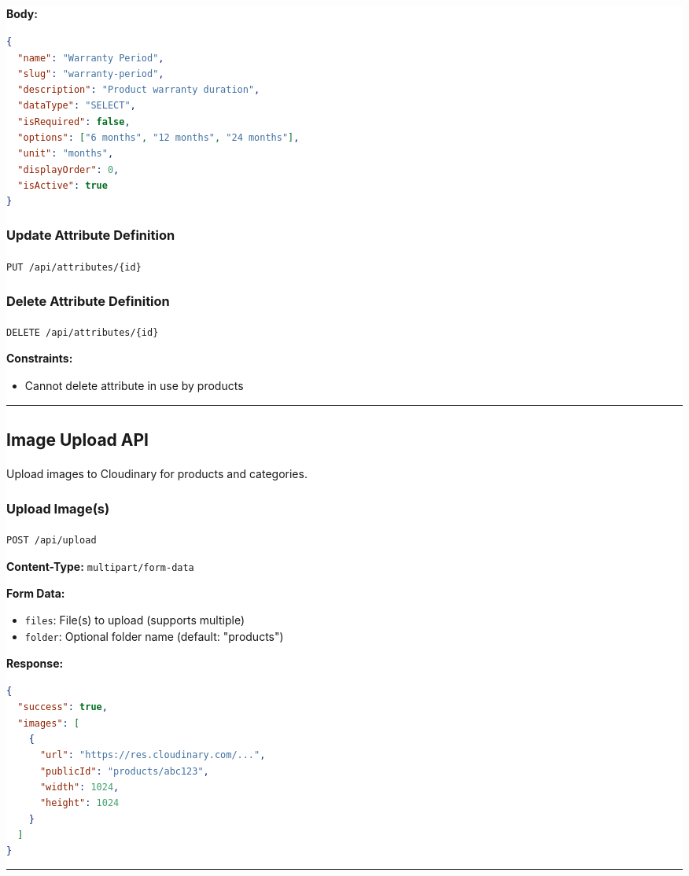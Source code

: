 **Body:**
```json
{
  "name": "Warranty Period",
  "slug": "warranty-period",
  "description": "Product warranty duration",
  "dataType": "SELECT",
  "isRequired": false,
  "options": ["6 months", "12 months", "24 months"],
  "unit": "months",
  "displayOrder": 0,
  "isActive": true
}
```

### Update Attribute Definition

```http
PUT /api/attributes/{id}
```

### Delete Attribute Definition

```http
DELETE /api/attributes/{id}
```

**Constraints:**
- Cannot delete attribute in use by products

---

## Image Upload API

Upload images to Cloudinary for products and categories.

### Upload Image(s)

```http
POST /api/upload
```

**Content-Type:** `multipart/form-data`

**Form Data:**
- `files`: File(s) to upload (supports multiple)
- `folder`: Optional folder name (default: "products")

**Response:**
```json
{
  "success": true,
  "images": [
    {
      "url": "https://res.cloudinary.com/...",
      "publicId": "products/abc123",
      "width": 1024,
      "height": 1024
    }
  ]
}
```

---